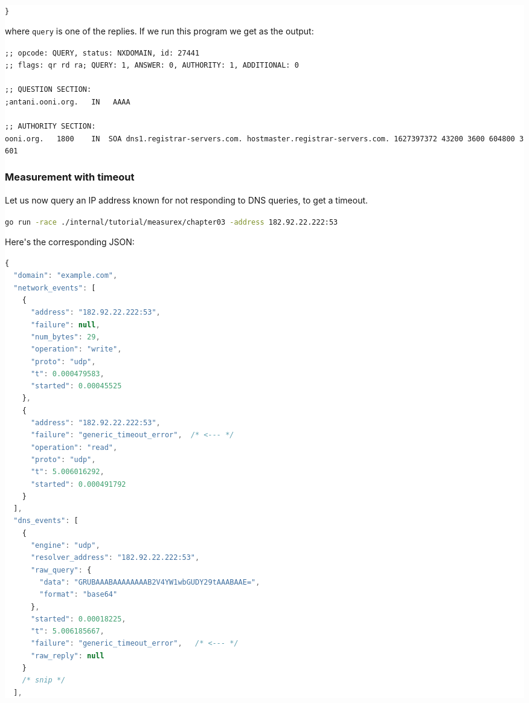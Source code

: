 ```
}
```

where `query` is one of the replies. If we run this program
we get as the output:

```
;; opcode: QUERY, status: NXDOMAIN, id: 27441
;; flags: qr rd ra; QUERY: 1, ANSWER: 0, AUTHORITY: 1, ADDITIONAL: 0

;; QUESTION SECTION:
;antani.ooni.org.	IN	 AAAA

;; AUTHORITY SECTION:
ooni.org.	1800	IN	SOA	dns1.registrar-servers.com. hostmaster.registrar-servers.com. 1627397372 43200 3600 604800 3601
```

### Measurement with timeout

Let us now query an IP address known for not responding
to DNS queries, to get a timeout.

```bash
go run -race ./internal/tutorial/measurex/chapter03 -address 182.92.22.222:53
```

Here's the corresponding JSON:

```JavaScript
{
  "domain": "example.com",
  "network_events": [
    {
      "address": "182.92.22.222:53",
      "failure": null,
      "num_bytes": 29,
      "operation": "write",
      "proto": "udp",
      "t": 0.000479583,
      "started": 0.00045525
    },
    {
      "address": "182.92.22.222:53",
      "failure": "generic_timeout_error",  /* <--- */
      "operation": "read",
      "proto": "udp",
      "t": 5.006016292,
      "started": 0.000491792
    }
  ],
  "dns_events": [
    {
      "engine": "udp",
      "resolver_address": "182.92.22.222:53",
      "raw_query": {
        "data": "GRUBAAABAAAAAAAAB2V4YW1wbGUDY29tAAABAAE=",
        "format": "base64"
      },
      "started": 0.00018225,
      "t": 5.006185667,
      "failure": "generic_timeout_error",   /* <--- */
      "raw_reply": null
    }
    /* snip */
  ],
```